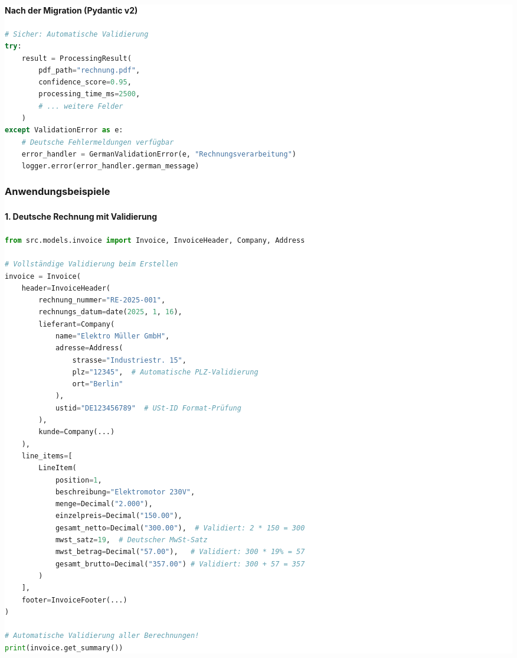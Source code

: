#### Nach der Migration (Pydantic v2)
```python
# Sicher: Automatische Validierung
try:
    result = ProcessingResult(
        pdf_path="rechnung.pdf",
        confidence_score=0.95,
        processing_time_ms=2500,
        # ... weitere Felder
    )
except ValidationError as e:
    # Deutsche Fehlermeldungen verfügbar
    error_handler = GermanValidationError(e, "Rechnungsverarbeitung")
    logger.error(error_handler.german_message)
```

### Anwendungsbeispiele

#### 1. Deutsche Rechnung mit Validierung
```python
from src.models.invoice import Invoice, InvoiceHeader, Company, Address

# Vollständige Validierung beim Erstellen
invoice = Invoice(
    header=InvoiceHeader(
        rechnung_nummer="RE-2025-001",
        rechnungs_datum=date(2025, 1, 16),
        lieferant=Company(
            name="Elektro Müller GmbH",
            adresse=Address(
                strasse="Industriestr. 15",
                plz="12345",  # Automatische PLZ-Validierung
                ort="Berlin"
            ),
            ustid="DE123456789"  # USt-ID Format-Prüfung
        ),
        kunde=Company(...)
    ),
    line_items=[
        LineItem(
            position=1,
            beschreibung="Elektromotor 230V",
            menge=Decimal("2.000"),
            einzelpreis=Decimal("150.00"),
            gesamt_netto=Decimal("300.00"),  # Validiert: 2 * 150 = 300
            mwst_satz=19,  # Deutscher MwSt-Satz
            mwst_betrag=Decimal("57.00"),   # Validiert: 300 * 19% = 57
            gesamt_brutto=Decimal("357.00") # Validiert: 300 + 57 = 357
        )
    ],
    footer=InvoiceFooter(...)
)

# Automatische Validierung aller Berechnungen!
print(invoice.get_summary())
```
